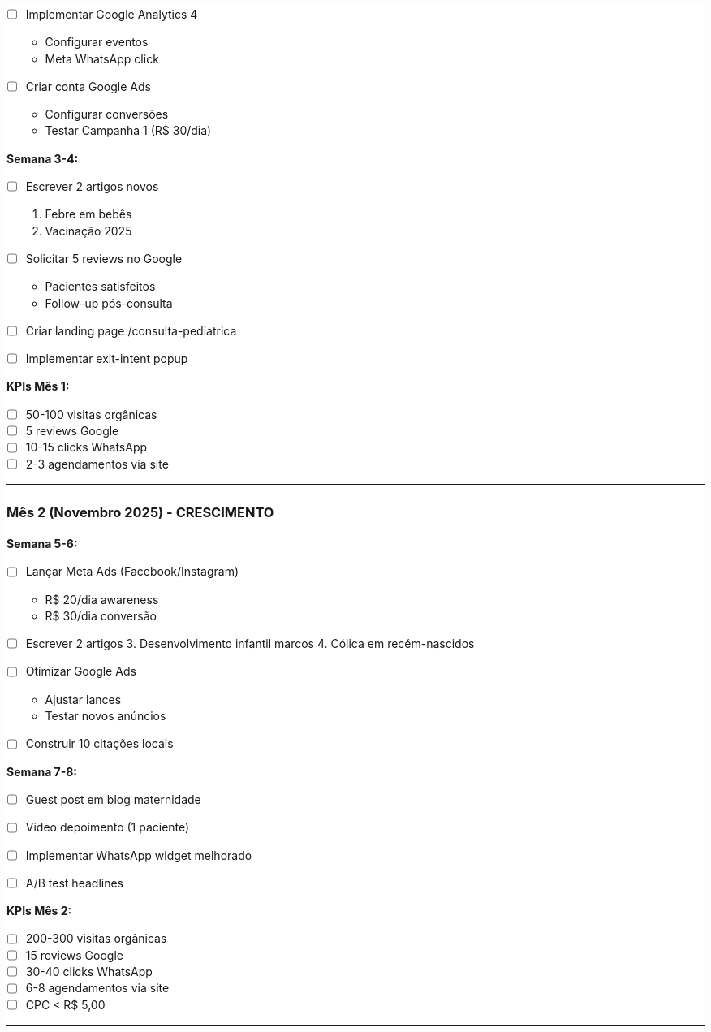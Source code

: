 - [ ] Implementar Google Analytics 4
  - Configurar eventos
  - Meta WhatsApp click

- [ ] Criar conta Google Ads
  - Configurar conversões
  - Testar Campanha 1 (R$ 30/dia)

**Semana 3-4:**
- [ ] Escrever 2 artigos novos
  1. Febre em bebês
  2. Vacinação 2025

- [ ] Solicitar 5 reviews no Google
  - Pacientes satisfeitos
  - Follow-up pós-consulta

- [ ] Criar landing page /consulta-pediatrica

- [ ] Implementar exit-intent popup

**KPIs Mês 1:**
- [ ] 50-100 visitas orgânicas
- [ ] 5 reviews Google
- [ ] 10-15 clicks WhatsApp
- [ ] 2-3 agendamentos via site

---

### Mês 2 (Novembro 2025) - CRESCIMENTO

**Semana 5-6:**
- [ ] Lançar Meta Ads (Facebook/Instagram)
  - R$ 20/dia awareness
  - R$ 30/dia conversão

- [ ] Escrever 2 artigos
  3. Desenvolvimento infantil marcos
  4. Cólica em recém-nascidos

- [ ] Otimizar Google Ads
  - Ajustar lances
  - Testar novos anúncios

- [ ] Construir 10 citações locais

**Semana 7-8:**
- [ ] Guest post em blog maternidade

- [ ] Video depoimento (1 paciente)

- [ ] Implementar WhatsApp widget melhorado

- [ ] A/B test headlines

**KPIs Mês 2:**
- [ ] 200-300 visitas orgânicas
- [ ] 15 reviews Google
- [ ] 30-40 clicks WhatsApp
- [ ] 6-8 agendamentos via site
- [ ] CPC < R$ 5,00

---